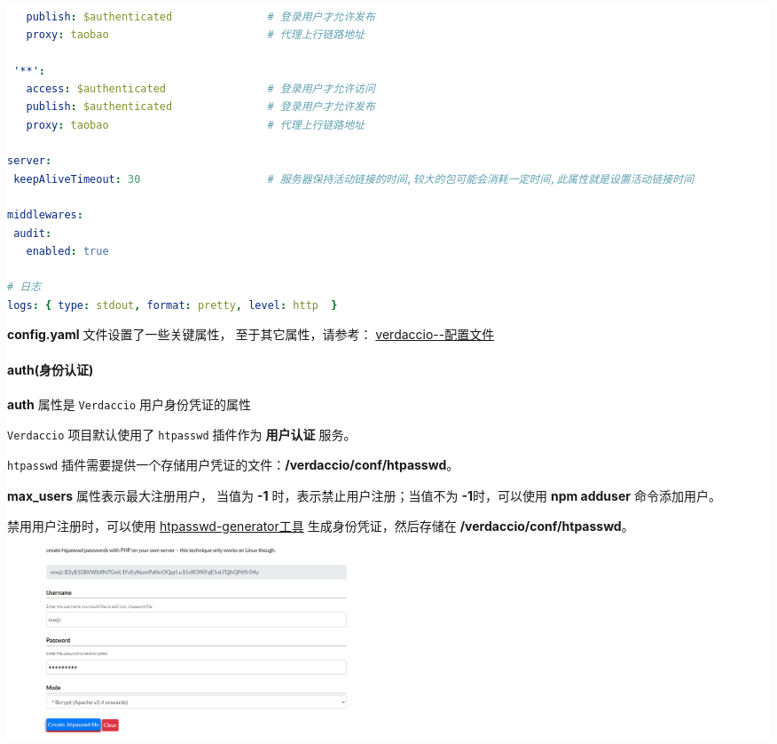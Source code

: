  ```yaml
    publish: $authenticated               # 登录用户才允许发布
    proxy: taobao                         # 代理上行链路地址

  '**':
    access: $authenticated                # 登录用户才允许访问
    publish: $authenticated               # 登录用户才允许发布
    proxy: taobao                         # 代理上行链路地址

server:
  keepAliveTimeout: 30                    # 服务器保持活动链接的时间,较大的包可能会消耗一定时间,此属性就是设置活动链接时间

middlewares:
  audit:
    enabled: true

# 日志
logs: { type: stdout, format: pretty, level: http  }

 ```

**config.yaml** 文件设置了一些关键属性， 至于其它属性，请参考： [verdaccio--配置文件](https://verdaccio.org/zh-CN/docs/configuration)


#### auth(身份认证)

**auth** 属性是 `Verdaccio` 用户身份凭证的属性

`Verdaccio` 项目默认使用了 `htpasswd` 插件作为 **用户认证** 服务。


`htpasswd` 插件需要提供一个存储用户凭证的文件：**/verdaccio/conf/htpasswd**。


**max_users** 属性表示最大注册用户， 当值为 **-1** 时，表示禁止用户注册；当值不为 **-1**时，可以使用 **npm adduser** 命令添加用户。


禁用用户注册时，可以使用 [htpasswd-generator工具](https://hostingcanada.org/htpasswd-generator/) 生成身份凭证，然后存储在 **/verdaccio/conf/htpasswd**。

 <img src=./images/07/02.png width=50% />
